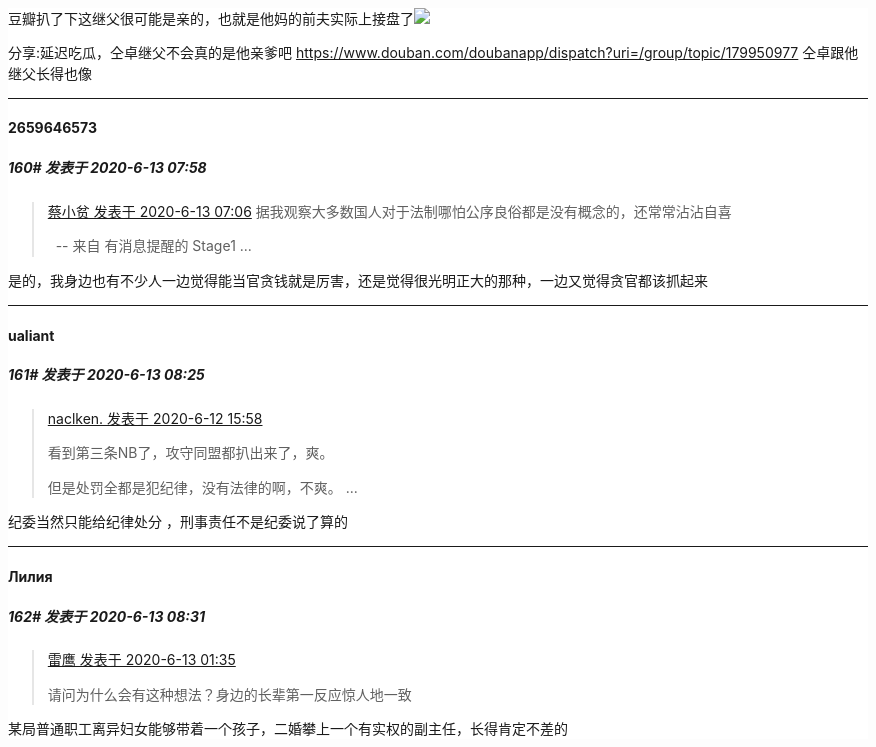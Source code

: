

豆瓣扒了下这继父很可能是亲的，也就是他妈的前夫实际上接盘了<img src="https://static.saraba1st.com/image/smiley/face2017/053.png" referrerpolicy="no-referrer">

分享:延迟吃瓜，仝卓继父不会真的是他亲爹吧 https://www.douban.com/doubanapp/dispatch?uri=/group/topic/179950977
 仝卓跟他继父长得也像







-----

####  2659646573  
##### 160#       发表于 2020-6-13 07:58



<blockquote><a href="httphttps://bbs.saraba1st.com/2b/forum.php?mod=redirect&amp;goto=findpost&amp;pid=47785711&amp;ptid=1941281" target="_blank">蔡小贫 发表于 2020-6-13 07:06</a>
据我观察大多数国人对于法制哪怕公序良俗都是没有概念的，还常常沾沾自喜

  -- 来自 有消息提醒的 Stage1 ...</blockquote>
是的，我身边也有不少人一边觉得能当官贪钱就是厉害，还是觉得很光明正大的那种，一边又觉得贪官都该抓起来







-----

####  ualiant  
##### 161#       发表于 2020-6-13 08:25



<blockquote><a href="httphttps://bbs.saraba1st.com/2b/forum.php?mod=redirect&amp;goto=findpost&amp;pid=47779097&amp;ptid=1941281" target="_blank">naclken. 发表于 2020-6-12 15:58</a>

看到第三条NB了，攻守同盟都扒出来了，爽。


但是处罚全都是犯纪律，没有法律的啊，不爽。 ...</blockquote>
纪委当然只能给纪律处分 ，刑事责任不是纪委说了算的







-----

####  Лилия  
##### 162#       发表于 2020-6-13 08:31



<blockquote><a href="httphttps://bbs.saraba1st.com/2b/forum.php?mod=redirect&amp;goto=findpost&amp;pid=47785091&amp;ptid=1941281" target="_blank">雷鹰 发表于 2020-6-13 01:35</a>

请问为什么会有这种想法？身边的长辈第一反应惊人地一致</blockquote>
某局普通职工离异妇女能够带着一个孩子，二婚攀上一个有实权的副主任，长得肯定不差的
